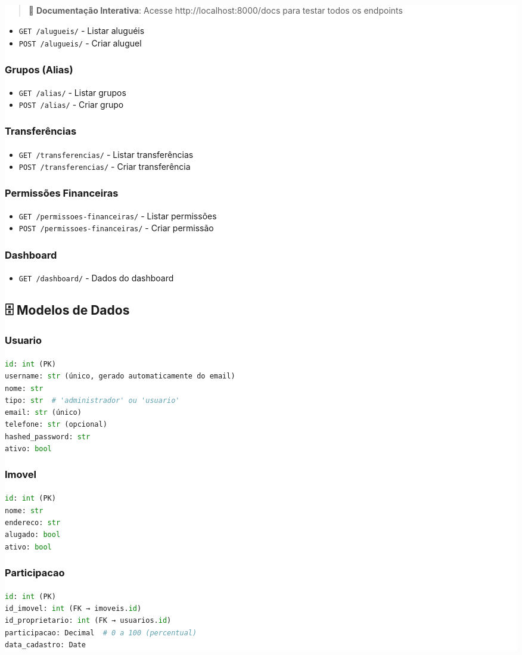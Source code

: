 > 📖 **Documentação Interativa**: Acesse http://localhost:8000/docs para testar todos os endpoints
- `GET /alugueis/` - Listar aluguéis
- `POST /alugueis/` - Criar aluguel

### Grupos (Alias)
- `GET /alias/` - Listar grupos
- `POST /alias/` - Criar grupo

### Transferências
- `GET /transferencias/` - Listar transferências
- `POST /transferencias/` - Criar transferência

### Permissões Financeiras
- `GET /permissoes-financeiras/` - Listar permissões
- `POST /permissoes-financeiras/` - Criar permissão

### Dashboard
- `GET /dashboard/` - Dados do dashboard

## 🗄️ Modelos de Dados

### Usuario
```python
id: int (PK)
username: str (único, gerado automaticamente do email)
nome: str
tipo: str  # 'administrador' ou 'usuario'
email: str (único)
telefone: str (opcional)
hashed_password: str
ativo: bool
```

### Imovel
```python
id: int (PK)
nome: str
endereco: str
alugado: bool
ativo: bool
```

### Participacao
```python
id: int (PK)
id_imovel: int (FK → imoveis.id)
id_proprietario: int (FK → usuarios.id)
participacao: Decimal  # 0 a 100 (percentual)
data_cadastro: Date
```
